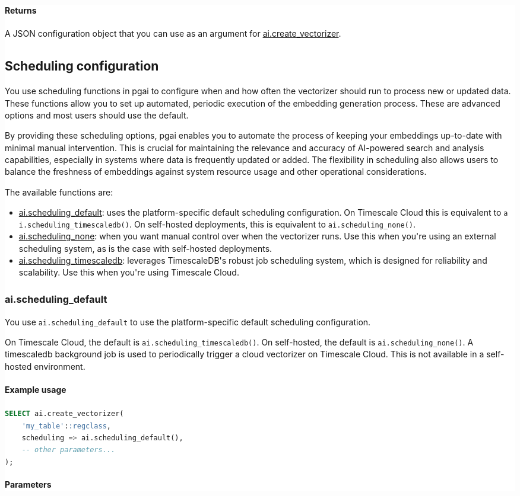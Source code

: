 
#### Returns

A JSON configuration object that you can use as an argument for [ai.create_vectorizer](#create-vectorizers).

## Scheduling configuration

You use scheduling functions in pgai to configure when and how often the vectorizer should run to process new or 
updated data. These functions allow you to set up automated, periodic execution of the embedding 
generation process. These are advanced options and most users should use the default.

By providing these scheduling options, pgai enables you to automate the process
of keeping your embeddings up-to-date with minimal manual intervention. This is
crucial for maintaining the relevance and accuracy of AI-powered search and
analysis capabilities, especially in systems where data is frequently updated or
added. The flexibility in scheduling also allows users to balance the freshness
of embeddings against system resource usage and other operational
considerations.

The available functions are:

- [ai.scheduling_default](#aischeduling_default): uses the platform-specific default scheduling configuration. On Timescale Cloud this is equivalent to `ai.scheduling_timescaledb()`. On self-hosted deployments, this is equivalent to `ai.scheduling_none()`.
- [ai.scheduling_none](#aischeduling_none): when you want manual control over when the vectorizer runs. Use this when you're using an external scheduling system, as is the case with self-hosted deployments.
- [ai.scheduling_timescaledb](#aischeduling_timescaledb): leverages TimescaleDB's robust job scheduling system, which is designed for reliability and scalability. Use this when you're using Timescale Cloud.


### ai.scheduling_default

You use `ai.scheduling_default` to use the platform-specific default scheduling configuration.

On Timescale Cloud, the default is `ai.scheduling_timescaledb()`. On self-hosted, the default is `ai.scheduling_none()`.
A timescaledb background job is used to periodically trigger a cloud vectorizer on Timescale Cloud.
This is not available in a self-hosted environment.

#### Example usage

```sql
SELECT ai.create_vectorizer(
    'my_table'::regclass,
    scheduling => ai.scheduling_default(),
    -- other parameters...
);
```

#### Parameters
